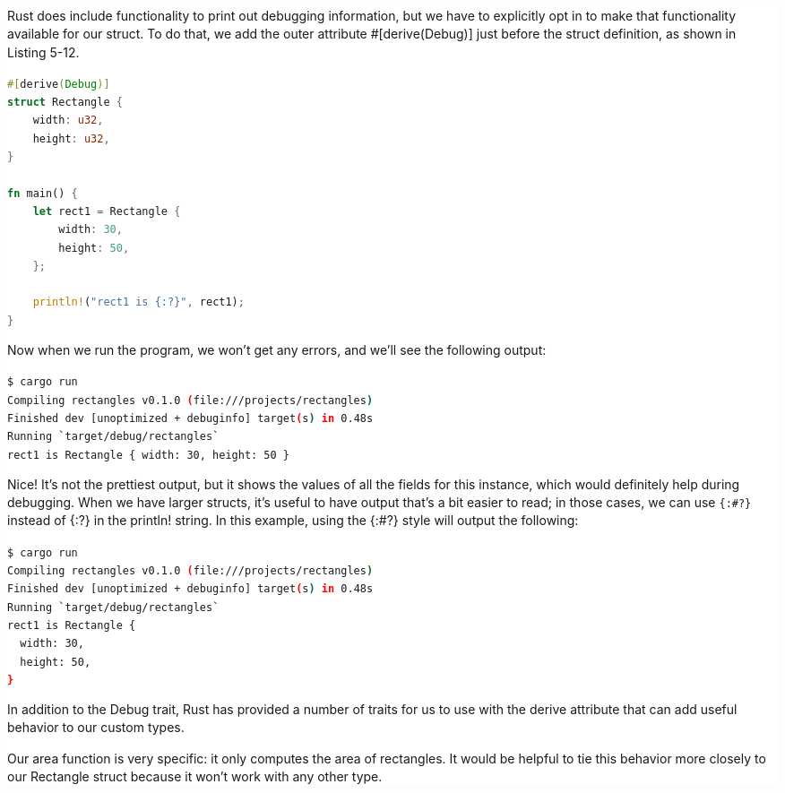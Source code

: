 
Rust does include functionality to print out debugging information, but we have to explicitly opt in to make that functionality available for our struct. To do that, we add the outer attribute #[derive(Debug)] just before the struct definition, as shown in Listing 5-12.

```rust
#[derive(Debug)]
struct Rectangle {
    width: u32,
    height: u32,
}

fn main() {
    let rect1 = Rectangle {
        width: 30,
        height: 50,
    };

    println!("rect1 is {:?}", rect1);
}

```


Now when we run the program, we won’t get any errors, and we’ll see the following output:

```bash
$ cargo run
Compiling rectangles v0.1.0 (file:///projects/rectangles)
Finished dev [unoptimized + debuginfo] target(s) in 0.48s
Running `target/debug/rectangles`
rect1 is Rectangle { width: 30, height: 50 }
```


Nice! It’s not the prettiest output, but it shows the values of all the fields for this instance, which would definitely help during debugging. When we have larger structs, it’s useful to have output that’s a bit easier to read; in those cases, we can use `{:#?}` instead of {:?} in the println! string. In this example, using the {:#?} style will output the following:

```bash
$ cargo run
Compiling rectangles v0.1.0 (file:///projects/rectangles)
Finished dev [unoptimized + debuginfo] target(s) in 0.48s
Running `target/debug/rectangles`
rect1 is Rectangle {
  width: 30,
  height: 50,
}
```

In addition to the Debug trait, Rust has provided a number of traits for us to use with the derive attribute that can add useful behavior to our custom types.

Our area function is very specific: it only computes the area of rectangles. It would be helpful to tie this behavior more closely to our Rectangle struct because it won’t work with any other type.

